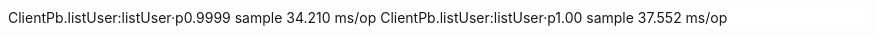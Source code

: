 ClientPb.listUser:listUser·p0.9999      sample          34.210           ms/op
ClientPb.listUser:listUser·p1.00        sample          37.552           ms/op
